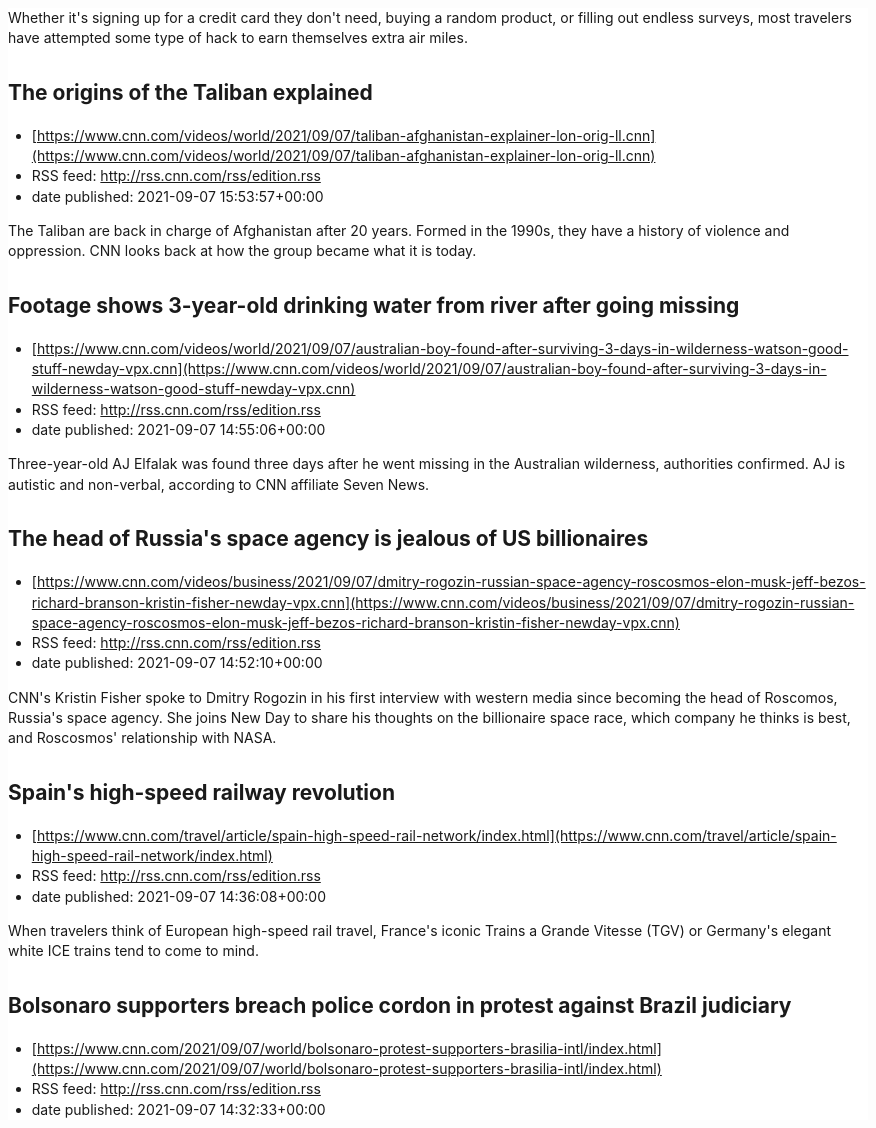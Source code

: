 Whether it's signing up for a credit card they don't need, buying a random product, or filling out endless surveys, most travelers have attempted some type of hack to earn themselves extra air miles.

## The origins of the Taliban explained
 - [https://www.cnn.com/videos/world/2021/09/07/taliban-afghanistan-explainer-lon-orig-ll.cnn](https://www.cnn.com/videos/world/2021/09/07/taliban-afghanistan-explainer-lon-orig-ll.cnn)
 - RSS feed: http://rss.cnn.com/rss/edition.rss
 - date published: 2021-09-07 15:53:57+00:00

The Taliban are back in charge of Afghanistan after 20 years. Formed in the 1990s, they have a history of violence and oppression. CNN looks back at how the group became what it is today.

## Footage shows 3-year-old drinking water from river after going missing
 - [https://www.cnn.com/videos/world/2021/09/07/australian-boy-found-after-surviving-3-days-in-wilderness-watson-good-stuff-newday-vpx.cnn](https://www.cnn.com/videos/world/2021/09/07/australian-boy-found-after-surviving-3-days-in-wilderness-watson-good-stuff-newday-vpx.cnn)
 - RSS feed: http://rss.cnn.com/rss/edition.rss
 - date published: 2021-09-07 14:55:06+00:00

Three-year-old AJ Elfalak was found three days after he went missing in the Australian wilderness, authorities confirmed. AJ is autistic and non-verbal, according to CNN affiliate Seven News.

## The head of Russia's space agency is jealous of US billionaires
 - [https://www.cnn.com/videos/business/2021/09/07/dmitry-rogozin-russian-space-agency-roscosmos-elon-musk-jeff-bezos-richard-branson-kristin-fisher-newday-vpx.cnn](https://www.cnn.com/videos/business/2021/09/07/dmitry-rogozin-russian-space-agency-roscosmos-elon-musk-jeff-bezos-richard-branson-kristin-fisher-newday-vpx.cnn)
 - RSS feed: http://rss.cnn.com/rss/edition.rss
 - date published: 2021-09-07 14:52:10+00:00

CNN's Kristin Fisher spoke to Dmitry Rogozin in his first interview with western media since becoming the head of Roscomos, Russia's space agency. She joins New Day to share his thoughts on the billionaire space race, which company he thinks is best, and Roscosmos' relationship with NASA.

## Spain's high-speed railway revolution
 - [https://www.cnn.com/travel/article/spain-high-speed-rail-network/index.html](https://www.cnn.com/travel/article/spain-high-speed-rail-network/index.html)
 - RSS feed: http://rss.cnn.com/rss/edition.rss
 - date published: 2021-09-07 14:36:08+00:00

When travelers think of European high-speed rail travel, France's iconic Trains a Grande Vitesse (TGV) or Germany's elegant white ICE trains tend to come to mind.

## Bolsonaro supporters breach police cordon in protest against Brazil judiciary
 - [https://www.cnn.com/2021/09/07/world/bolsonaro-protest-supporters-brasilia-intl/index.html](https://www.cnn.com/2021/09/07/world/bolsonaro-protest-supporters-brasilia-intl/index.html)
 - RSS feed: http://rss.cnn.com/rss/edition.rss
 - date published: 2021-09-07 14:32:33+00:00
